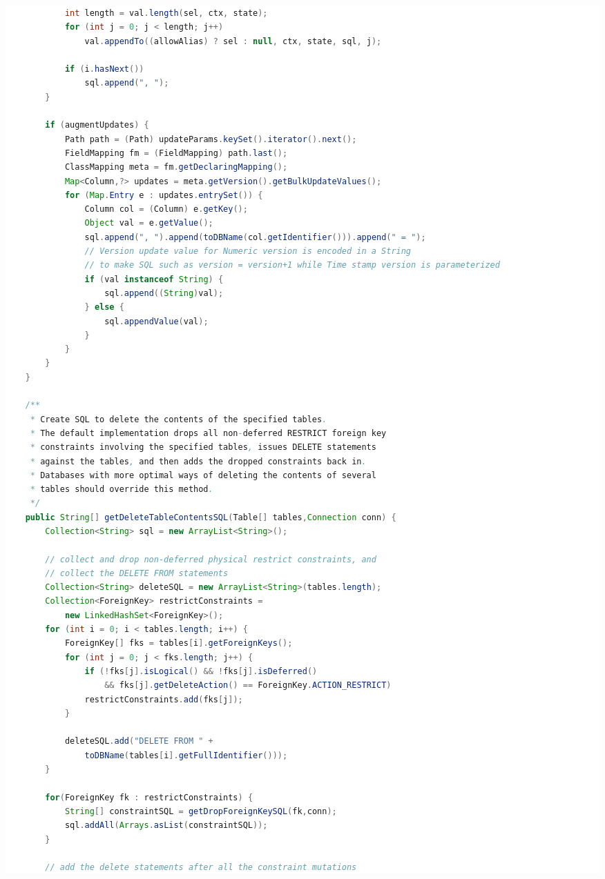 ```java
            int length = val.length(sel, ctx, state);
            for (int j = 0; j < length; j++)
                val.appendTo((allowAlias) ? sel : null, ctx, state, sql, j);

            if (i.hasNext())
                sql.append(", ");
        }

        if (augmentUpdates) {
            Path path = (Path) updateParams.keySet().iterator().next();
            FieldMapping fm = (FieldMapping) path.last();
            ClassMapping meta = fm.getDeclaringMapping();
            Map<Column,?> updates = meta.getVersion().getBulkUpdateValues();
            for (Map.Entry e : updates.entrySet()) {
                Column col = (Column) e.getKey();
                Object val = e.getValue();
                sql.append(", ").append(toDBName(col.getIdentifier())).append(" = ");
                // Version update value for Numeric version is encoded in a String
                // to make SQL such as version = version+1 while Time stamp version is parameterized
                if (val instanceof String) {
                    sql.append((String)val);
                } else {
                    sql.appendValue(val);
                }
            }
        }
    }
    
    /**
     * Create SQL to delete the contents of the specified tables. 
     * The default implementation drops all non-deferred RESTRICT foreign key 
     * constraints involving the specified tables, issues DELETE statements 
     * against the tables, and then adds the dropped constraints back in. 
     * Databases with more optimal ways of deleting the contents of several 
     * tables should override this method.
     */
    public String[] getDeleteTableContentsSQL(Table[] tables,Connection conn) {
        Collection<String> sql = new ArrayList<String>();
        
        // collect and drop non-deferred physical restrict constraints, and
        // collect the DELETE FROM statements
        Collection<String> deleteSQL = new ArrayList<String>(tables.length);
        Collection<ForeignKey> restrictConstraints =
            new LinkedHashSet<ForeignKey>();
        for (int i = 0; i < tables.length; i++) {
            ForeignKey[] fks = tables[i].getForeignKeys();
            for (int j = 0; j < fks.length; j++) {
                if (!fks[j].isLogical() && !fks[j].isDeferred() 
                    && fks[j].getDeleteAction() == ForeignKey.ACTION_RESTRICT)
                restrictConstraints.add(fks[j]);
            }
            
            deleteSQL.add("DELETE FROM " + 
                toDBName(tables[i].getFullIdentifier()));
        }
        
        for(ForeignKey fk : restrictConstraints) {
            String[] constraintSQL = getDropForeignKeySQL(fk,conn);
            sql.addAll(Arrays.asList(constraintSQL));
        }
        
        // add the delete statements after all the constraint mutations
```